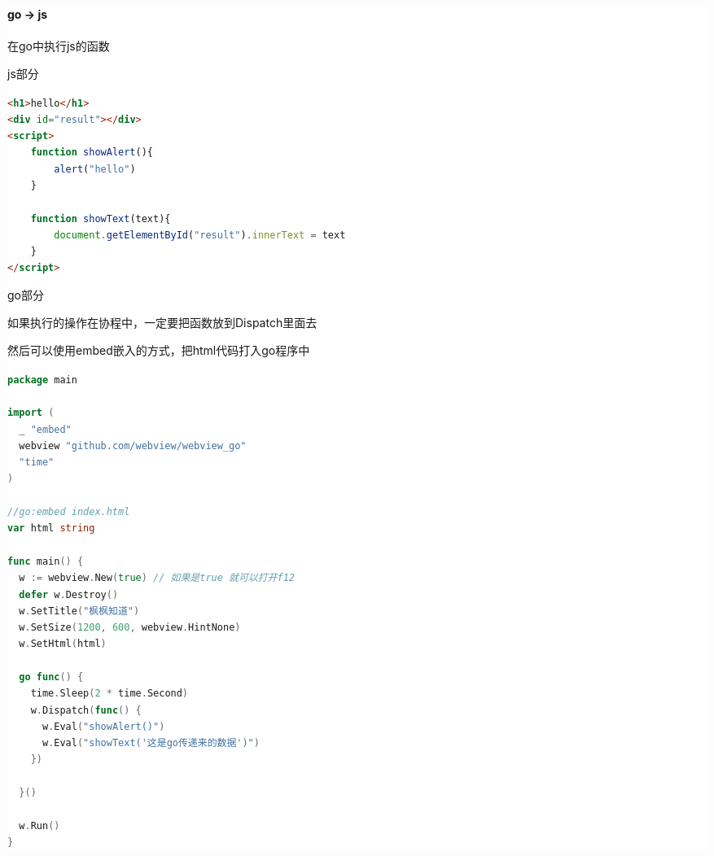 
#### go → js

在go中执行js的函数

js部分

```HTML
<h1>hello</h1>
<div id="result"></div>
<script>
    function showAlert(){
        alert("hello")
    }

    function showText(text){
        document.getElementById("result").innerText = text
    }
</script>
```



go部分

如果执行的操作在协程中，一定要把函数放到Dispatch里面去

然后可以使用embed嵌入的方式，把html代码打入go程序中

```Go
package main

import (
  _ "embed"
  webview "github.com/webview/webview_go"
  "time"
)

//go:embed index.html
var html string

func main() {
  w := webview.New(true) // 如果是true 就可以打开f12
  defer w.Destroy()
  w.SetTitle("枫枫知道")
  w.SetSize(1200, 600, webview.HintNone)
  w.SetHtml(html)

  go func() {
    time.Sleep(2 * time.Second)
    w.Dispatch(func() {
      w.Eval("showAlert()")
      w.Eval("showText('这是go传递来的数据')")
    })

  }()

  w.Run()
}

```
